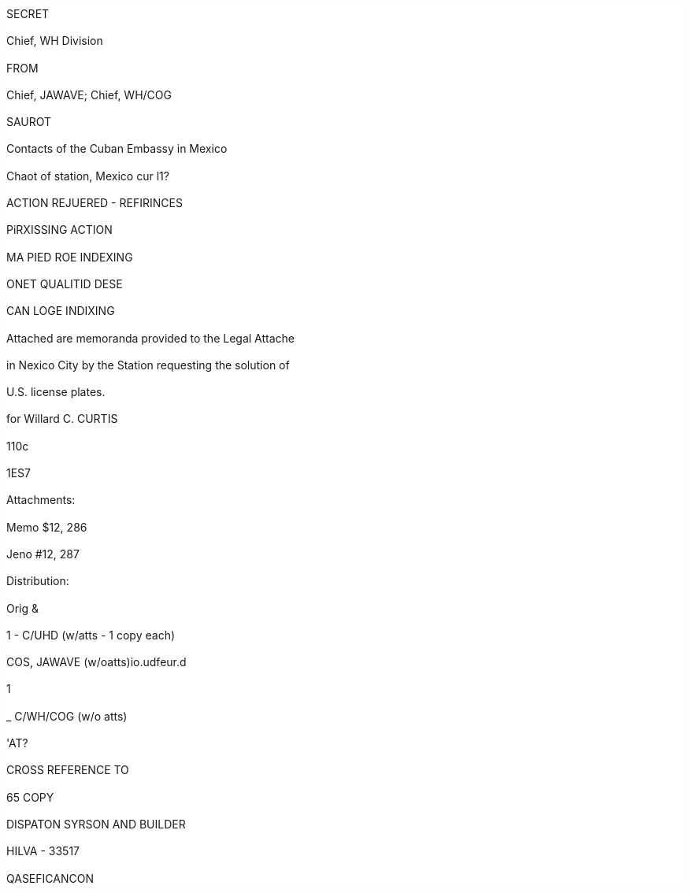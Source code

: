 SECRET

Chief, WH Division

FROM

Chief, JAWAVE; Chief, WH/COG

SAUROT

Contacts of the Cuban Embassy in Mexico

Chaot of station, Mexico cur l1?

ACTION REJUERED - REFIRINCES

PiRXISSING ACTION

MA PIED ROE INDEXING

ONET QUALITID DESE

CAN LOGE INDIXING

Attached are memoranda provided to the Legal Attache

in Nexico City by the Station requesting the solution of

U.S. license plates.

for Willard C. CURTIS

110c

1ES7

Attachments:

Memo $12, 286

Jeno #12, 287

Distribution:

Orig &

1 - C/UHD (w/atts - 1 copy each)

COS, JAWAVE (w/oatts)io.udfeur.d

1

_ C/WH/COG (w/o atts)

'AT?

CROSS REFERENCE TO

65 COPY

DISPATON SYRSON AND BUILDER

HILVA - 33517

QASEFICANCON
